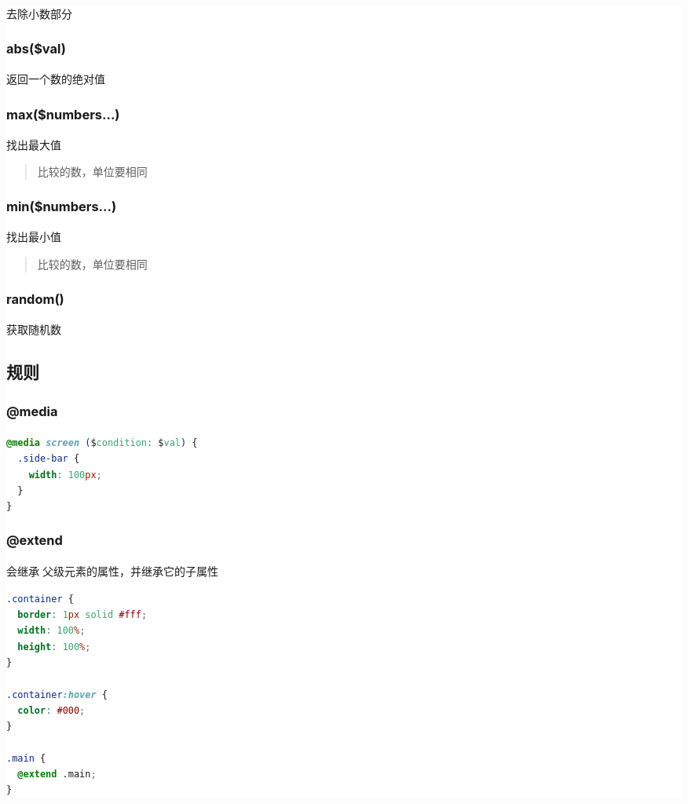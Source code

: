 去除小数部分

### abs($val)

返回一个数的绝对值

### max($numbers...)

找出最大值

> 比较的数，单位要相同

### min($numbers...)

找出最小值

> 比较的数，单位要相同

### random()

获取随机数

## 规则

### @media

```css
@media screen ($condition: $val) {
  .side-bar {
    width: 100px;
  }
}
```

### @extend

会继承 父级元素的属性，并继承它的子属性

```css
.container {
  border: 1px solid #fff;
  width: 100%;
  height: 100%;
}

.container:hover {
  color: #000;
}

.main {
  @extend .main;
}
```
